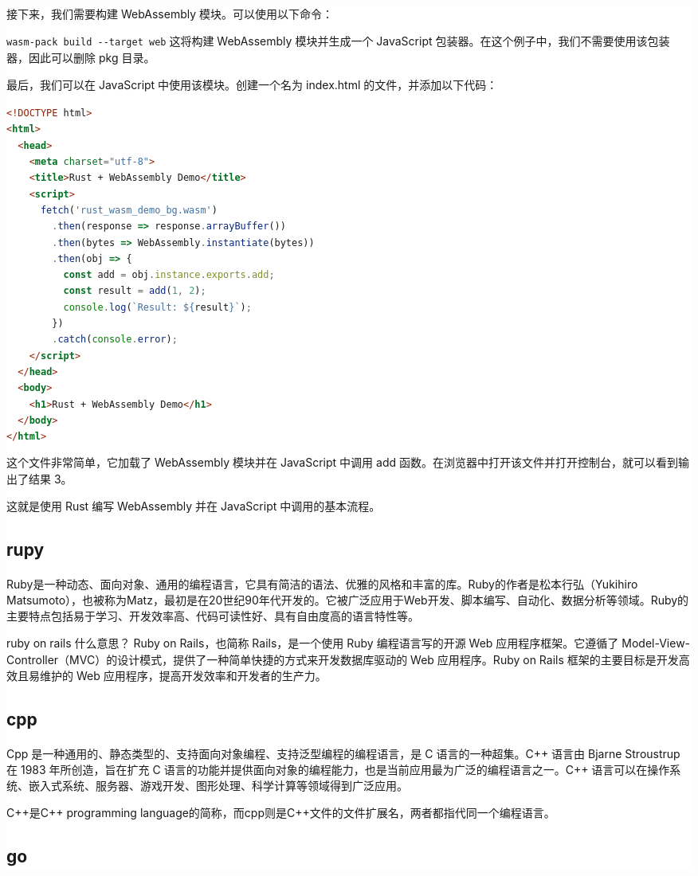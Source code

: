 接下来，我们需要构建 WebAssembly 模块。可以使用以下命令：

`wasm-pack build --target web`
这将构建 WebAssembly 模块并生成一个 JavaScript 包装器。在这个例子中，我们不需要使用该包装器，因此可以删除 pkg 目录。

最后，我们可以在 JavaScript 中使用该模块。创建一个名为 index.html 的文件，并添加以下代码：


```html
<!DOCTYPE html>
<html>
  <head>
    <meta charset="utf-8">
    <title>Rust + WebAssembly Demo</title>
    <script>
      fetch('rust_wasm_demo_bg.wasm')
        .then(response => response.arrayBuffer())
        .then(bytes => WebAssembly.instantiate(bytes))
        .then(obj => {
          const add = obj.instance.exports.add;
          const result = add(1, 2);
          console.log(`Result: ${result}`);
        })
        .catch(console.error);
    </script>
  </head>
  <body>
    <h1>Rust + WebAssembly Demo</h1>
  </body>
</html>
```

这个文件非常简单，它加载了 WebAssembly 模块并在 JavaScript 中调用 add 函数。在浏览器中打开该文件并打开控制台，就可以看到输出了结果 3。

这就是使用 Rust 编写 WebAssembly 并在 JavaScript 中调用的基本流程。

## rupy

Ruby是一种动态、面向对象、通用的编程语言，它具有简洁的语法、优雅的风格和丰富的库。Ruby的作者是松本行弘（Yukihiro Matsumoto），也被称为Matz，最初是在20世纪90年代开发的。它被广泛应用于Web开发、脚本编写、自动化、数据分析等领域。Ruby的主要特点包括易于学习、开发效率高、代码可读性好、具有自由度高的语言特性等。

ruby on rails 什么意思？
Ruby on Rails，也简称 Rails，是一个使用 Ruby 编程语言写的开源 Web 应用程序框架。它遵循了 Model-View-Controller（MVC）的设计模式，提供了一种简单快捷的方式来开发数据库驱动的 Web 应用程序。Ruby on Rails 框架的主要目标是开发高效且易维护的 Web 应用程序，提高开发效率和开发者的生产力。

## cpp

Cpp 是一种通用的、静态类型的、支持面向对象编程、支持泛型编程的编程语言，是 C 语言的一种超集。C++ 语言由 Bjarne Stroustrup 在 1983 年所创造，旨在扩充 C 语言的功能并提供面向对象的编程能力，也是当前应用最为广泛的编程语言之一。C++ 语言可以在操作系统、嵌入式系统、服务器、游戏开发、图形处理、科学计算等领域得到广泛应用。

C++是C++ programming language的简称，而cpp则是C++文件的文件扩展名，两者都指代同一个编程语言。

## go

